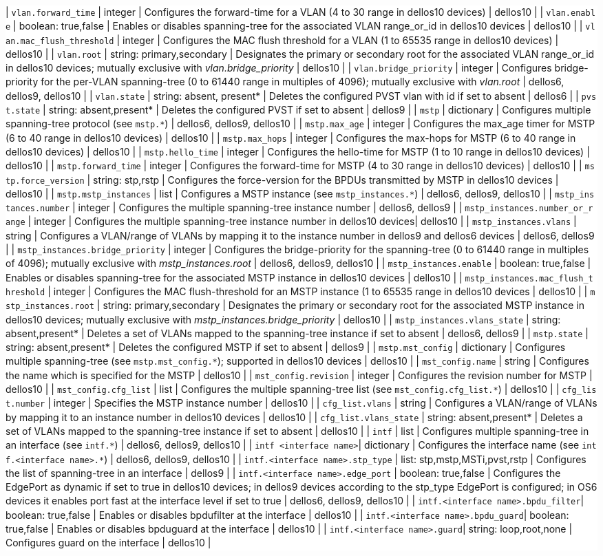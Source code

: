 | ``vlan.forward_time`` | integer | Configures the forward-time for a VLAN (4 to 30 range in dellos10 devices) | dellos10 |
| ``vlan.enable`` | boolean: true,false | Enables or disables spanning-tree for the associated VLAN range_or_id in dellos10 devices | dellos10 |
| ``vlan.mac_flush_threshold`` | integer | Configures the MAC flush threshold for a VLAN (1 to 65535 range in dellos10 devices) | dellos10 |
| ``vlan.root`` | string: primary,secondary | Designates the primary or secondary root for the associated VLAN range_or_id in dellos10 devices; mutually exclusive with *vlan.bridge_priority* | dellos10 |
| ``vlan.bridge_priority`` | integer | Configures bridge-priority for the per-VLAN spanning-tree (0 to 61440 range in multiples of 4096); mutually exclusive with *vlan.root* | dellos6, dellos9, dellos10 |
| ``vlan.state`` | string: absent, present\* | Deletes the configured PVST vlan with id if set to absent | dellos6 |
| ``pvst.state`` | string: absent,present\* | Deletes the configured PVST if set to absent | dellos9 |
| ``mstp``  | dictionary     | Configures multiple spanning-tree protocol (see ``mstp.*``)  | dellos6, dellos9, dellos10 |
| ``mstp.max_age`` | integer  | Configures the max_age timer for MSTP (6 to 40 range in dellos10 devices) | dellos10 |
| ``mstp.max_hops`` | integer | Configures the max-hops for MSTP (6 to 40 range in dellos10 devices) | dellos10 |
| ``mstp.hello_time`` | integer | Configures the hello-time for MSTP (1 to 10 range in dellos10 devices) | dellos10 |
| ``mstp.forward_time`` | integer | Configures the forward-time for MSTP (4 to 30 range in dellos10 devices) | dellos10 |
| ``mstp.force_version`` | string: stp,rstp | Configures the force-version for the BPDUs transmitted by MSTP in dellos10 devices | dellos10 |
| ``mstp.mstp_instances`` | list | Configures a MSTP instance (see ``mstp_instances.*``)  | dellos6, dellos9, dellos10 |
| ``mstp_instances.number``     | integer                   | Configures the multiple spanning-tree instance number | dellos6, dellos9 |
| ``mstp_instances.number_or_range``     | integer                   | Configures the multiple spanning-tree instance number in dellos10 devices| dellos10 |
| ``mstp_instances.vlans``      | string     | Configures a VLAN/range of VLANs by mapping it to the instance number in dellos9 and dellos6 devices | dellos6, dellos9 |
| ``mstp_instances.bridge_priority`` | integer | Configures the bridge-priority for the spanning-tree (0 to 61440 range in multiples of 4096); mutually exclusive with *mstp_instances.root* | dellos6, dellos9, dellos10 |
| ``mstp_instances.enable`` | boolean: true,false | Enables or disables spanning-tree for the associated MSTP instance in dellos10 devices | dellos10 |
| ``mstp_instances.mac_flush_threshold`` | integer | Configures the MAC flush-threshold for an MSTP instance (1 to 65535 range in dellos10 devices | dellos10 |
| ``mstp_instances.root`` | string: primary,secondary | Designates the primary or secondary root for the associated MSTP instance in dellos10 devices; mutually exclusive with *mstp_instances.bridge_priority* | dellos10 |
| ``mstp_instances.vlans_state`` | string: absent,present\* | Deletes a set of VLANs mapped to the spanning-tree instance if set to absent | dellos6, dellos9 |
| ``mstp.state`` | string: absent,present\* | Deletes the configured MSTP if set to absent | dellos9 |
| ``mstp.mst_config`` | dictionary | Configures multiple spanning-tree (see ``mstp.mst_config.*``); supported in dellos10 devices | dellos10 |
| ``mst_config.name`` | string | Configures the name which is specified for the MSTP | dellos10 |
| ``mst_config.revision`` | integer | Configures the revision number for MSTP | dellos10 |
| ``mst_config.cfg_list`` | list | Configures the multiple spanning-tree list (see ``mst_config.cfg_list.*``) | dellos10 |
| ``cfg_list.number`` | integer | Specifies the MSTP instance number | dellos10 |
| ``cfg_list.vlans``      | string     | Configures a VLAN/range of VLANs by mapping it to an instance number in dellos10 devices | dellos10 |
| ``cfg_list.vlans_state`` | string: absent,present\* | Deletes a set of VLANs mapped to the spanning-tree instance if set to absent | dellos10 |
| ``intf`` | list | Configures multiple spanning-tree in an interface (see ``intf.*``)  | dellos6, dellos9, dellos10 |
| ``intf <interface name>``| dictionary | Configures the interface name (see ``intf.<interface name>.*``) | dellos6, dellos9, dellos10 |
| ``intf.<interface name>.stp_type`` | list: stp,mstp,MSTi,pvst,rstp | Configures the list of spanning-tree in an interface | dellos9 |
| ``intf.<interface name>.edge_port`` | boolean: true,false | Configures the EdgePort as dynamic if set to true in dellos10 devices; in dellos9 devices according to the stp_type EdgePort is configured; in OS6 devices it enables port fast at the interface level if set to true | dellos6, dellos9, dellos10 |
| ``intf.<interface name>.bpdu_filter``| boolean: true,false | Enables or disables bpdufilter at the interface | dellos10 |
| ``intf.<interface name>.bpdu_guard``| boolean: true,false | Enables or disables bpduguard at the interface | dellos10 |
| ``intf.<interface name>.guard``| string: loop,root,none | Configures guard on the interface | dellos10 |